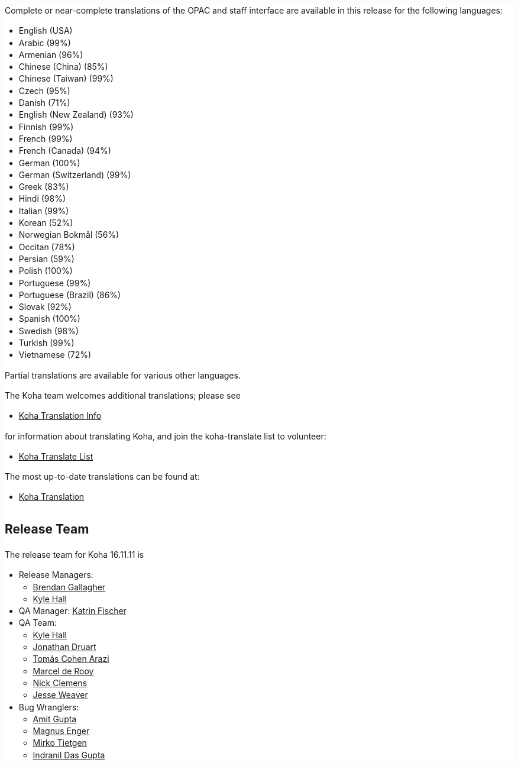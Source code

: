Complete or near-complete translations of the OPAC and staff
interface are available in this release for the following languages:

- English (USA)
- Arabic (99%)
- Armenian (96%)
- Chinese (China) (85%)
- Chinese (Taiwan) (99%)
- Czech (95%)
- Danish (71%)
- English (New Zealand) (93%)
- Finnish (99%)
- French (99%)
- French (Canada) (94%)
- German (100%)
- German (Switzerland) (99%)
- Greek (83%)
- Hindi (98%)
- Italian (99%)
- Korean (52%)
- Norwegian Bokmål (56%)
- Occitan (78%)
- Persian (59%)
- Polish (100%)
- Portuguese (99%)
- Portuguese (Brazil) (86%)
- Slovak (92%)
- Spanish (100%)
- Swedish (98%)
- Turkish (99%)
- Vietnamese (72%)

Partial translations are available for various other languages.

The Koha team welcomes additional translations; please see

- [Koha Translation Info](http://wiki.koha-community.org/wiki/Translating_Koha)

for information about translating Koha, and join the koha-translate 
list to volunteer:

- [Koha Translate List](http://lists.koha-community.org/cgi-bin/mailman/listinfo/koha-translate)

The most up-to-date translations can be found at:

- [Koha Translation](http://translate.koha-community.org/)

## Release Team

The release team for Koha 16.11.11 is

- Release Managers:
  - [Brendan Gallagher](mailto:brendan@bywatersolutions.com)
  - [Kyle Hall](mailto:kyle@bywatersolutions.com)
- QA Manager: [Katrin Fischer](mailto:Katrin.Fischer@bsz-bw.de)
- QA Team:
  - [Kyle Hall](mailto:kyle@bywatersolutions.com)
  - [Jonathan Druart](mailto:jonathan.druart@biblibre.com)
  - [Tomás Cohen Arazi](mailto:tomascohen@gmail.com)
  - [Marcel de Rooy](mailto:m.de.rooy@rijksmuseum.nl)
  - [Nick Clemens](mailto:nick@bywatersolutions.com)
  - [Jesse Weaver](mailto:jweaver@bywatersolutions.com)
- Bug Wranglers:
  - [Amit Gupta](mailto:amitddng135@gmail.com)
  - [Magnus Enger](mailto:magnus@enger.priv.no)
  - [Mirko Tietgen](mailto:mirko@abunchofthings.net)
  - [Indranil Das Gupta](mailto:indradg@l2c2.co.in)